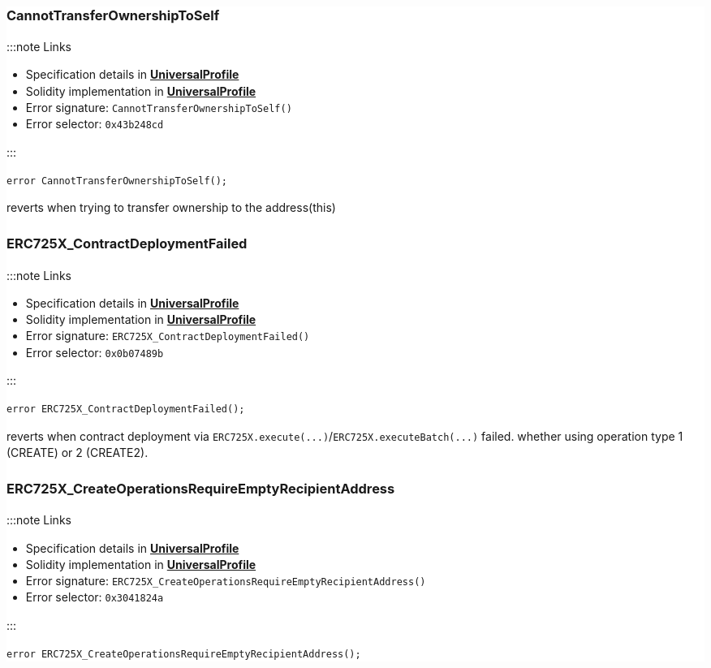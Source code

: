 ### CannotTransferOwnershipToSelf

:::note Links

- Specification details in [**UniversalProfile**](https://github.com/lukso-network/lips/tree/main/LSPs/LSP-3-UniversalProfile-Metadata)
- Solidity implementation in [**UniversalProfile**](https://github.com/lukso-network/lsp-smart-contracts/blob/develop/contracts/UniversalProfile.sol)
- Error signature: `CannotTransferOwnershipToSelf()`
- Error selector: `0x43b248cd`

:::

```solidity
error CannotTransferOwnershipToSelf();

```

reverts when trying to transfer ownership to the address(this)

### ERC725X_ContractDeploymentFailed

:::note Links

- Specification details in [**UniversalProfile**](https://github.com/lukso-network/lips/tree/main/LSPs/LSP-3-UniversalProfile-Metadata)
- Solidity implementation in [**UniversalProfile**](https://github.com/lukso-network/lsp-smart-contracts/blob/develop/contracts/UniversalProfile.sol)
- Error signature: `ERC725X_ContractDeploymentFailed()`
- Error selector: `0x0b07489b`

:::

```solidity
error ERC725X_ContractDeploymentFailed();

```

reverts when contract deployment via `ERC725X.execute(...)`/`ERC725X.executeBatch(...)` failed. whether using operation type 1 (CREATE) or 2 (CREATE2).

### ERC725X_CreateOperationsRequireEmptyRecipientAddress

:::note Links

- Specification details in [**UniversalProfile**](https://github.com/lukso-network/lips/tree/main/LSPs/LSP-3-UniversalProfile-Metadata)
- Solidity implementation in [**UniversalProfile**](https://github.com/lukso-network/lsp-smart-contracts/blob/develop/contracts/UniversalProfile.sol)
- Error signature: `ERC725X_CreateOperationsRequireEmptyRecipientAddress()`
- Error selector: `0x3041824a`

:::

```solidity
error ERC725X_CreateOperationsRequireEmptyRecipientAddress();

```
